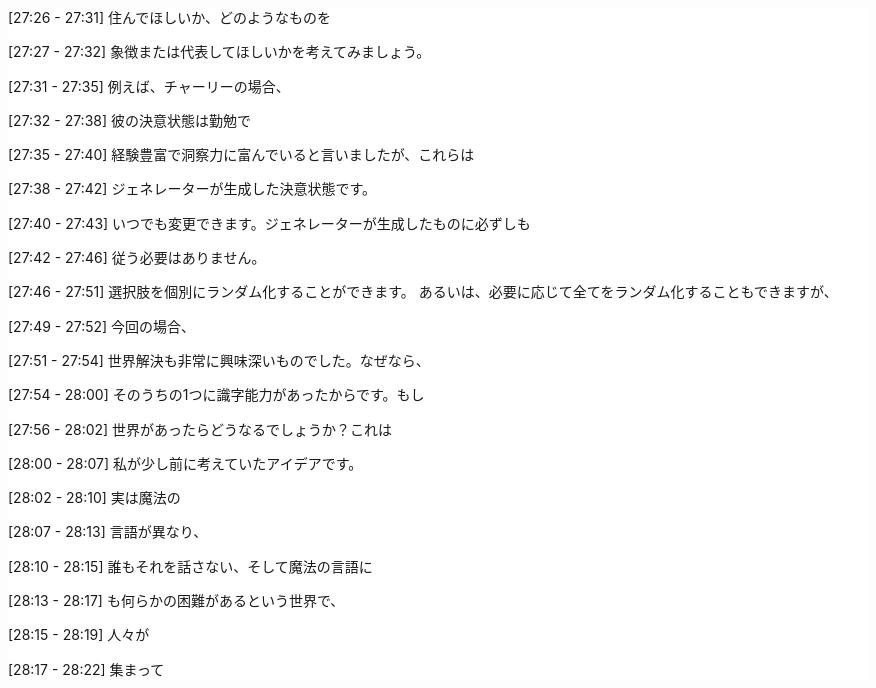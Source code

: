 [27:26 - 27:31]
住んでほしいか、どのようなものを

[27:27 - 27:32]
象徴または代表してほしいかを考えてみましょう。

[27:31 - 27:35]
例えば、チャーリーの場合、

[27:32 - 27:38]
彼の決意状態は勤勉で

[27:35 - 27:40]
経験豊富で洞察力に富んでいると言いましたが、これらは

[27:38 - 27:42]
ジェネレーターが生成した決意状態です。

[27:40 - 27:43]
いつでも変更できます。ジェネレーターが生成したものに必ずしも

[27:42 - 27:46]
従う必要はありません。

[27:46 - 27:51]
選択肢を個別にランダム化することができます。 あるいは、必要に応じて全てをランダム化することもできますが、

[27:49 - 27:52]
今回の場合、

[27:51 - 27:54]
世界解決も非常に興味深いものでした。なぜなら、

[27:54 - 28:00]
そのうちの1つに識字能力があったからです。もし

[27:56 - 28:02]
世界があったらどうなるでしょうか？これは

[28:00 - 28:07]
私が少し前に考えていたアイデアです。

[28:02 - 28:10]
実は魔法の

[28:07 - 28:13]
言語が異なり、

[28:10 - 28:15]
誰もそれを話さない、そして魔法の言語に

[28:13 - 28:17]
も何らかの困難があるという世界で、

[28:15 - 28:19]
人々が

[28:17 - 28:22]
集まって

